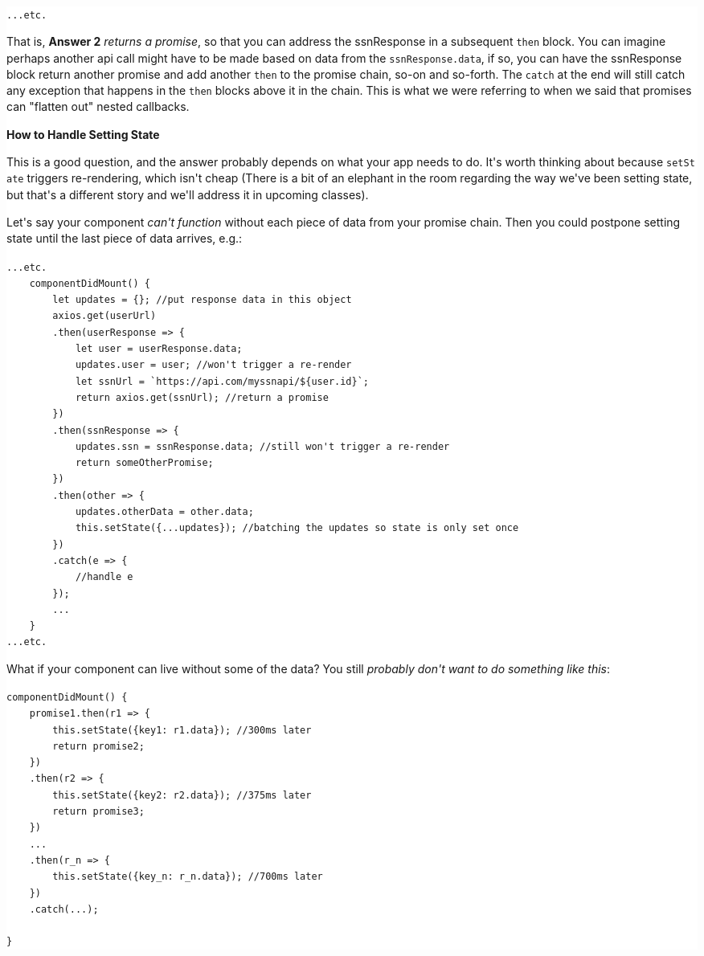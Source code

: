 ```
...etc.
```
That is, **Answer 2** *returns a promise*, so that you can address the ssnResponse in a subsequent `then` block. You can imagine perhaps another api call might have to be made based on data from the `ssnResponse.data`, if so, you can have the ssnResponse block return another promise and add another `then` to the promise chain, so-on and so-forth. The `catch` at the end will still catch any exception that happens in the `then` blocks above it in the chain. This is what we were referring to when we said that promises can "flatten out" nested callbacks. 

**How to Handle Setting State**

This is a good question, and the answer probably depends on what your app needs to do. It's worth thinking about because `setState` triggers re-rendering, which isn't cheap (There is a bit of an elephant in the room regarding the way we've been setting state, but that's a different story and we'll address it in upcoming classes).

Let's say your component *can't function* without each piece of data from your promise chain. Then you could postpone setting state until the last piece of data arrives, e.g.:
```
...etc.
    componentDidMount() {
        let updates = {}; //put response data in this object
        axios.get(userUrl)
        .then(userResponse => {
            let user = userResponse.data;
            updates.user = user; //won't trigger a re-render
            let ssnUrl = `https://api.com/myssnapi/${user.id}`;
            return axios.get(ssnUrl); //return a promise
        })
        .then(ssnResponse => {
            updates.ssn = ssnResponse.data; //still won't trigger a re-render
            return someOtherPromise;
        })
        .then(other => {
            updates.otherData = other.data;
            this.setState({...updates}); //batching the updates so state is only set once
        })
        .catch(e => {
            //handle e
        });
        ...
    }
...etc.
```
What if your component can live without some of the data? You still *probably don't want to do something like this*:
```
componentDidMount() {
    promise1.then(r1 => {
        this.setState({key1: r1.data}); //300ms later
        return promise2;
    })
    .then(r2 => {
        this.setState({key2: r2.data}); //375ms later
        return promise3;
    })
    ...
    .then(r_n => {
        this.setState({key_n: r_n.data}); //700ms later
    })
    .catch(...);
    
}
```